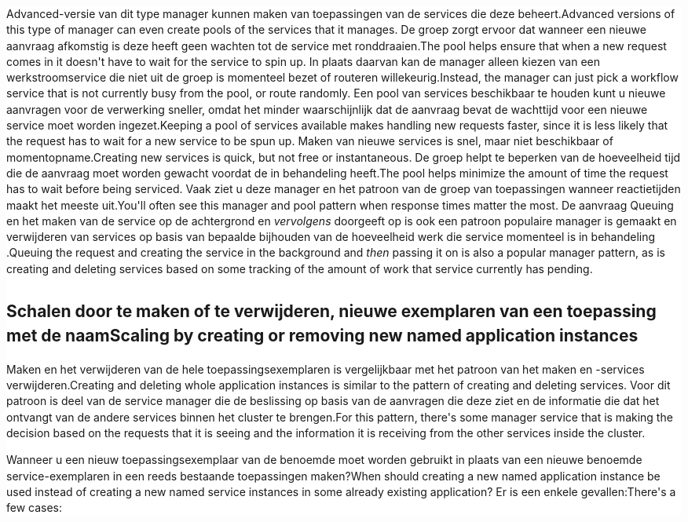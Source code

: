 <span data-ttu-id="59d9e-156">Advanced-versie van dit type manager kunnen maken van toepassingen van de services die deze beheert.</span><span class="sxs-lookup"><span data-stu-id="59d9e-156">Advanced versions of this type of manager can even create pools of the services that it manages.</span></span> <span data-ttu-id="59d9e-157">De groep zorgt ervoor dat wanneer een nieuwe aanvraag afkomstig is deze heeft geen wachten tot de service met ronddraaien.</span><span class="sxs-lookup"><span data-stu-id="59d9e-157">The pool helps ensure that when a new request comes in it doesn't have to wait for the service to spin up.</span></span> <span data-ttu-id="59d9e-158">In plaats daarvan kan de manager alleen kiezen van een werkstroomservice die niet uit de groep is momenteel bezet of routeren willekeurig.</span><span class="sxs-lookup"><span data-stu-id="59d9e-158">Instead, the manager can just pick a workflow service that is not currently busy from the pool, or route randomly.</span></span> <span data-ttu-id="59d9e-159">Een pool van services beschikbaar te houden kunt u nieuwe aanvragen voor de verwerking sneller, omdat het minder waarschijnlijk dat de aanvraag bevat de wachttijd voor een nieuwe service moet worden ingezet.</span><span class="sxs-lookup"><span data-stu-id="59d9e-159">Keeping a pool of services available makes handling new requests faster, since it is less likely that the request has to wait for a new service to be spun up.</span></span> <span data-ttu-id="59d9e-160">Maken van nieuwe services is snel, maar niet beschikbaar of momentopname.</span><span class="sxs-lookup"><span data-stu-id="59d9e-160">Creating new services is quick, but not free or instantaneous.</span></span> <span data-ttu-id="59d9e-161">De groep helpt te beperken van de hoeveelheid tijd die de aanvraag moet worden gewacht voordat de in behandeling heeft.</span><span class="sxs-lookup"><span data-stu-id="59d9e-161">The pool helps minimize the amount of time the request has to wait before being serviced.</span></span> <span data-ttu-id="59d9e-162">Vaak ziet u deze manager en het patroon van de groep van toepassingen wanneer reactietijden maakt het meeste uit.</span><span class="sxs-lookup"><span data-stu-id="59d9e-162">You'll often see this manager and pool pattern when response times matter the most.</span></span> <span data-ttu-id="59d9e-163">De aanvraag Queuing en het maken van de service op de achtergrond en _vervolgens_ doorgeeft op is ook een patroon populaire manager is gemaakt en verwijderen van services op basis van bepaalde bijhouden van de hoeveelheid werk die service momenteel is in behandeling .</span><span class="sxs-lookup"><span data-stu-id="59d9e-163">Queuing the request and creating the service in the background and _then_ passing it on is also a popular manager pattern, as is creating and deleting services based on some tracking of the amount of work that service currently has pending.</span></span> 

## <a name="scaling-by-creating-or-removing-new-named-application-instances"></a><span data-ttu-id="59d9e-164">Schalen door te maken of te verwijderen, nieuwe exemplaren van een toepassing met de naam</span><span class="sxs-lookup"><span data-stu-id="59d9e-164">Scaling by creating or removing new named application instances</span></span>
<span data-ttu-id="59d9e-165">Maken en het verwijderen van de hele toepassingsexemplaren is vergelijkbaar met het patroon van het maken en -services verwijderen.</span><span class="sxs-lookup"><span data-stu-id="59d9e-165">Creating and deleting whole application instances is similar to the pattern of creating and deleting services.</span></span> <span data-ttu-id="59d9e-166">Voor dit patroon is deel van de service manager die de beslissing op basis van de aanvragen die deze ziet en de informatie die dat het ontvangt van de andere services binnen het cluster te brengen.</span><span class="sxs-lookup"><span data-stu-id="59d9e-166">For this pattern, there's some manager service that is making the decision based on the requests that it is seeing and the information it is receiving from the other services inside the cluster.</span></span> 

<span data-ttu-id="59d9e-167">Wanneer u een nieuw toepassingsexemplaar van de benoemde moet worden gebruikt in plaats van een nieuwe benoemde service-exemplaren in een reeds bestaande toepassingen maken?</span><span class="sxs-lookup"><span data-stu-id="59d9e-167">When should creating a new named application instance be used instead of creating a new named service instances in some already existing application?</span></span> <span data-ttu-id="59d9e-168">Er is een enkele gevallen:</span><span class="sxs-lookup"><span data-stu-id="59d9e-168">There's a few cases:</span></span>
